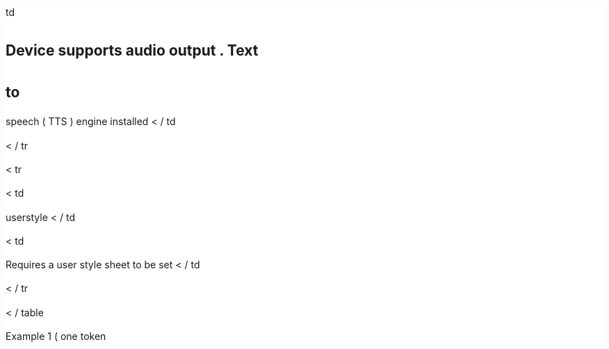 td
>
Device
supports
audio
output
.
Text
-
to
-
speech
(
TTS
)
engine
installed
<
/
td
>
<
/
tr
>
<
tr
>
<
td
>
userstyle
<
/
td
>
<
td
>
Requires
a
user
style
sheet
to
be
set
<
/
td
>
<
/
tr
>
<
/
table
>
Example
1
(
one
token